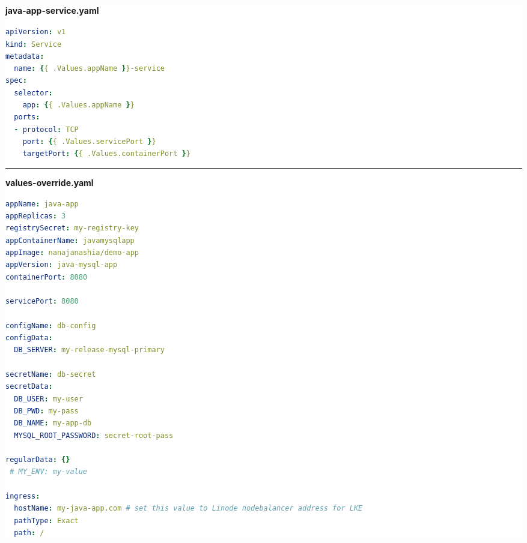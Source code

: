 
**java-app-service.yaml**

```yaml
apiVersion: v1
kind: Service
metadata:
  name: {{ .Values.appName }}-service
spec:
  selector:
    app: {{ .Values.appName }}
  ports:
  - protocol: TCP
    port: {{ .Values.servicePort }}
    targetPort: {{ .Values.containerPort }}
```

---

**values-override.yaml**

```yaml
appName: java-app
appReplicas: 3
registrySecret: my-registry-key
appContainerName: javamysqlapp
appImage: nanajanashia/demo-app
appVersion: java-mysql-app
containerPort: 8080

servicePort: 8080

configName: db-config
configData:
  DB_SERVER: my-release-mysql-primary

secretName: db-secret
secretData: 
  DB_USER: my-user
  DB_PWD: my-pass
  DB_NAME: my-app-db
  MYSQL_ROOT_PASSWORD: secret-root-pass

regularData: {}
 # MY_ENV: my-value

ingress:
  hostName: my-java-app.com # set this value to Linode nodebalancer address for LKE
  pathType: Exact
  path: /
```



